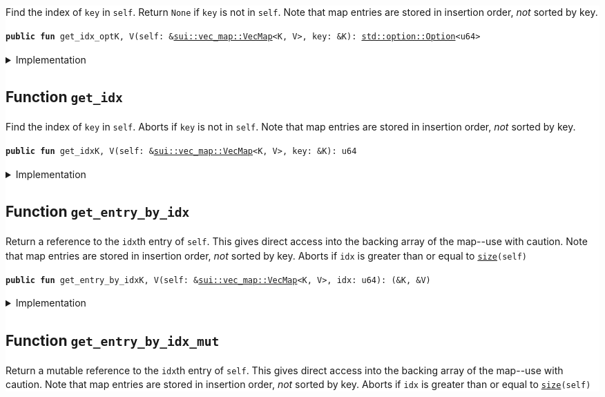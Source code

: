 Find the index of <code>key</code> in <code>self</code>. Return <code>None</code> if <code>key</code> is not in <code>self</code>.
Note that map entries are stored in insertion order, *not* sorted by key.


<pre><code><b>public</b> <b>fun</b> get_idx_optK, V(self: &<a href="../sui/vec_map.md#sui_vec_map_VecMap">sui::vec_map::VecMap</a>&lt;K, V&gt;, key: &K): <a href="../std/option.md#std_option_Option">std::option::Option</a>&lt;u64&gt;
</code></pre>



<details><summary>Implementation</summary></details>

<a name="sui_vec_map_get_idx"></a>

## Function `get_idx`

Find the index of <code>key</code> in <code>self</code>. Aborts if <code>key</code> is not in <code>self</code>.
Note that map entries are stored in insertion order, *not* sorted by key.


<pre><code><b>public</b> <b>fun</b> get_idxK, V(self: &<a href="../sui/vec_map.md#sui_vec_map_VecMap">sui::vec_map::VecMap</a>&lt;K, V&gt;, key: &K): u64
</code></pre>



<details><summary>Implementation</summary></details>

<a name="sui_vec_map_get_entry_by_idx"></a>

## Function `get_entry_by_idx`

Return a reference to the <code>idx</code>th entry of <code>self</code>. This gives direct access into the backing array of the map--use with caution.
Note that map entries are stored in insertion order, *not* sorted by key.
Aborts if <code>idx</code> is greater than or equal to <code><a href="../sui/vec_map.md#sui_vec_map_size">size</a>(self)</code>


<pre><code><b>public</b> <b>fun</b> get_entry_by_idxK, V(self: &<a href="../sui/vec_map.md#sui_vec_map_VecMap">sui::vec_map::VecMap</a>&lt;K, V&gt;, idx: u64): (&K, &V)
</code></pre>



<details><summary>Implementation</summary></details>

<a name="sui_vec_map_get_entry_by_idx_mut"></a>

## Function `get_entry_by_idx_mut`

Return a mutable reference to the <code>idx</code>th entry of <code>self</code>. This gives direct access into the backing array of the map--use with caution.
Note that map entries are stored in insertion order, *not* sorted by key.
Aborts if <code>idx</code> is greater than or equal to <code><a href="../sui/vec_map.md#sui_vec_map_size">size</a>(self)</code>
